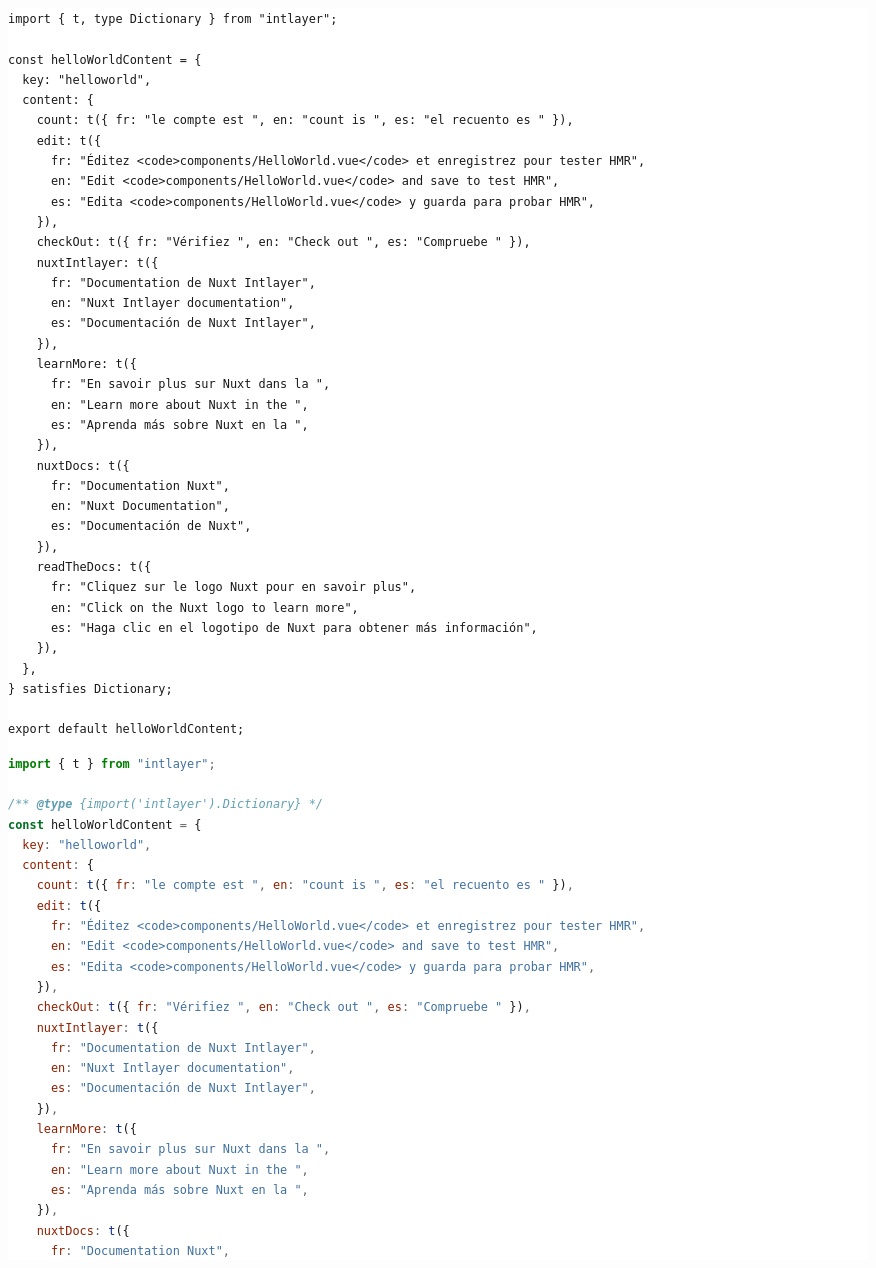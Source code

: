 ```tsx fileName="components/helloWorld.content.ts" contentDeclarationFormat="typescript"
import { t, type Dictionary } from "intlayer";

const helloWorldContent = {
  key: "helloworld",
  content: {
    count: t({ fr: "le compte est ", en: "count is ", es: "el recuento es " }),
    edit: t({
      fr: "Éditez <code>components/HelloWorld.vue</code> et enregistrez pour tester HMR",
      en: "Edit <code>components/HelloWorld.vue</code> and save to test HMR",
      es: "Edita <code>components/HelloWorld.vue</code> y guarda para probar HMR",
    }),
    checkOut: t({ fr: "Vérifiez ", en: "Check out ", es: "Compruebe " }),
    nuxtIntlayer: t({
      fr: "Documentation de Nuxt Intlayer",
      en: "Nuxt Intlayer documentation",
      es: "Documentación de Nuxt Intlayer",
    }),
    learnMore: t({
      fr: "En savoir plus sur Nuxt dans la ",
      en: "Learn more about Nuxt in the ",
      es: "Aprenda más sobre Nuxt en la ",
    }),
    nuxtDocs: t({
      fr: "Documentation Nuxt",
      en: "Nuxt Documentation",
      es: "Documentación de Nuxt",
    }),
    readTheDocs: t({
      fr: "Cliquez sur le logo Nuxt pour en savoir plus",
      en: "Click on the Nuxt logo to learn more",
      es: "Haga clic en el logotipo de Nuxt para obtener más información",
    }),
  },
} satisfies Dictionary;

export default helloWorldContent;
```

```javascript fileName="components/helloWorld.content.mjs" contentDeclarationFormat="esm"
import { t } from "intlayer";

/** @type {import('intlayer').Dictionary} */
const helloWorldContent = {
  key: "helloworld",
  content: {
    count: t({ fr: "le compte est ", en: "count is ", es: "el recuento es " }),
    edit: t({
      fr: "Éditez <code>components/HelloWorld.vue</code> et enregistrez pour tester HMR",
      en: "Edit <code>components/HelloWorld.vue</code> and save to test HMR",
      es: "Edita <code>components/HelloWorld.vue</code> y guarda para probar HMR",
    }),
    checkOut: t({ fr: "Vérifiez ", en: "Check out ", es: "Compruebe " }),
    nuxtIntlayer: t({
      fr: "Documentation de Nuxt Intlayer",
      en: "Nuxt Intlayer documentation",
      es: "Documentación de Nuxt Intlayer",
    }),
    learnMore: t({
      fr: "En savoir plus sur Nuxt dans la ",
      en: "Learn more about Nuxt in the ",
      es: "Aprenda más sobre Nuxt en la ",
    }),
    nuxtDocs: t({
      fr: "Documentation Nuxt",
```